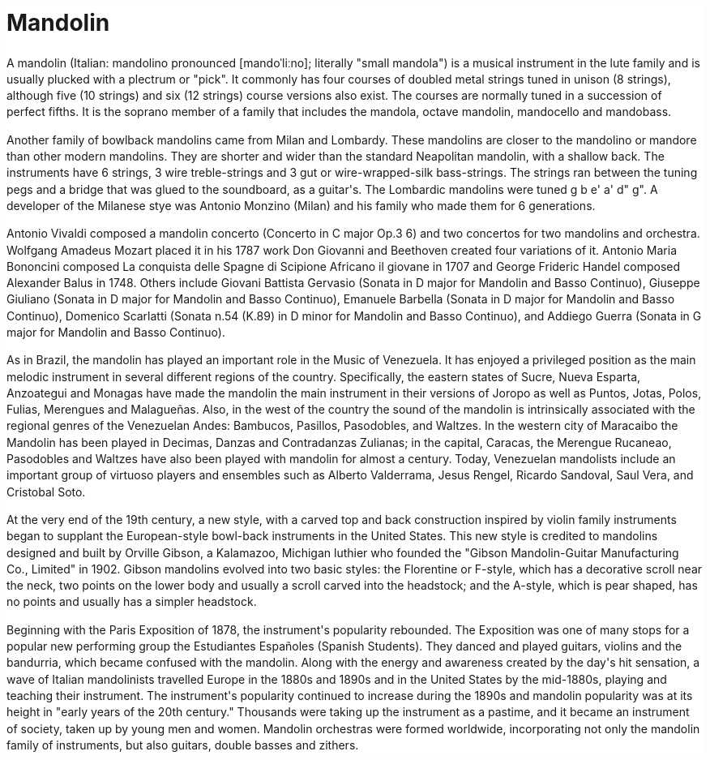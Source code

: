 # Mandolin

A mandolin (Italian: mandolino pronounced [mandoˈliːno]; literally "small mandola") is a musical instrument in the lute family and is usually plucked with a plectrum or "pick". It commonly has four courses of doubled metal strings tuned in unison (8 strings), although five (10 strings) and six (12 strings) course versions also exist. The courses are normally tuned in a succession of perfect fifths. It is the soprano member of a family that includes the mandola, octave mandolin, mandocello and mandobass.

Another family of bowlback mandolins came from Milan and Lombardy. These mandolins are closer to the mandolino or mandore than other modern mandolins. They are shorter and wider than the standard Neapolitan mandolin, with a shallow back. The instruments have 6 strings, 3 wire treble-strings and 3 gut or wire-wrapped-silk bass-strings. The strings ran between the tuning pegs and a bridge that was glued to the soundboard, as a guitar's. The Lombardic mandolins were tuned g b e' a' d" g". A developer of the Milanese stye was Antonio Monzino (Milan) and his family who made them for 6 generations.

Antonio Vivaldi composed a mandolin concerto (Concerto in C major Op.3 6) and two concertos for two mandolins and orchestra. Wolfgang Amadeus Mozart placed it in his 1787 work Don Giovanni and Beethoven created four variations of it. Antonio Maria Bononcini composed La conquista delle Spagne di Scipione Africano il giovane in 1707 and George Frideric Handel composed Alexander Balus in 1748. Others include Giovani Battista Gervasio (Sonata in D major for Mandolin and Basso Continuo), Giuseppe Giuliano (Sonata in D major for Mandolin and Basso Continuo), Emanuele Barbella (Sonata in D major for Mandolin and Basso Continuo), Domenico Scarlatti (Sonata n.54 (K.89) in D minor for Mandolin and Basso Continuo), and Addiego Guerra (Sonata in G major for Mandolin and Basso Continuo).

As in Brazil, the mandolin has played an important role in the Music of Venezuela. It has enjoyed a privileged position as the main melodic instrument in several different regions of the country. Specifically, the eastern states of Sucre, Nueva Esparta, Anzoategui and Monagas have made the mandolin the main instrument in their versions of Joropo as well as Puntos, Jotas, Polos, Fulias, Merengues and Malagueñas. Also, in the west of the country the sound of the mandolin is intrinsically associated with the regional genres of the Venezuelan Andes: Bambucos, Pasillos, Pasodobles, and Waltzes. In the western city of Maracaibo the Mandolin has been played in Decimas, Danzas and Contradanzas Zulianas; in the capital, Caracas, the Merengue Rucaneao, Pasodobles and Waltzes have also been played with mandolin for almost a century. Today, Venezuelan mandolists include an important group of virtuoso players and ensembles such as Alberto Valderrama, Jesus Rengel, Ricardo Sandoval, Saul Vera, and Cristobal Soto.

At the very end of the 19th century, a new style, with a carved top and back construction inspired by violin family instruments began to supplant the European-style bowl-back instruments in the United States. This new style is credited to mandolins designed and built by Orville Gibson, a Kalamazoo, Michigan luthier who founded the "Gibson Mandolin-Guitar Manufacturing Co., Limited" in 1902. Gibson mandolins evolved into two basic styles: the Florentine or F-style, which has a decorative scroll near the neck, two points on the lower body and usually a scroll carved into the headstock; and the A-style, which is pear shaped, has no points and usually has a simpler headstock.

Beginning with the Paris Exposition of 1878, the instrument's popularity rebounded. The Exposition was one of many stops for a popular new performing group the Estudiantes Españoles (Spanish Students). They danced and played guitars, violins and the bandurria, which became confused with the mandolin. Along with the energy and awareness created by the day's hit sensation, a wave of Italian mandolinists travelled Europe in the 1880s and 1890s and in the United States by the mid-1880s, playing and teaching their instrument. The instrument's popularity continued to increase during the 1890s and mandolin popularity was at its height in "early years of the 20th century." Thousands were taking up the instrument as a pastime, and it became an instrument of society, taken up by young men and women. Mandolin orchestras were formed worldwide, incorporating not only the mandolin family of instruments, but also guitars, double basses and zithers.
